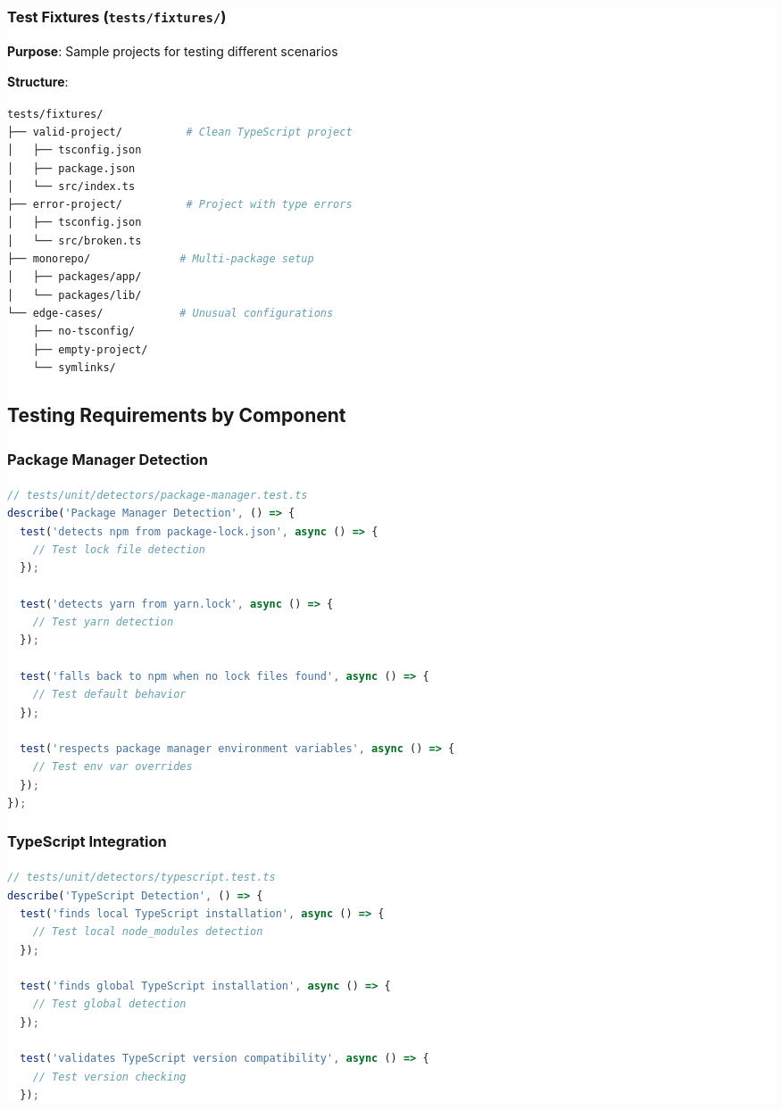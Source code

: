 ### Test Fixtures (`tests/fixtures/`)

**Purpose**: Sample projects for testing different scenarios

**Structure**:

```sh
tests/fixtures/
├── valid-project/          # Clean TypeScript project
│   ├── tsconfig.json
│   ├── package.json
│   └── src/index.ts
├── error-project/          # Project with type errors
│   ├── tsconfig.json
│   └── src/broken.ts
├── monorepo/              # Multi-package setup
│   ├── packages/app/
│   └── packages/lib/
└── edge-cases/            # Unusual configurations
    ├── no-tsconfig/
    ├── empty-project/
    └── symlinks/
```

## Testing Requirements by Component

### Package Manager Detection

```typescript
// tests/unit/detectors/package-manager.test.ts
describe('Package Manager Detection', () => {
  test('detects npm from package-lock.json', async () => {
    // Test lock file detection
  });

  test('detects yarn from yarn.lock', async () => {
    // Test yarn detection
  });

  test('falls back to npm when no lock files found', async () => {
    // Test default behavior
  });

  test('respects package manager environment variables', async () => {
    // Test env var overrides
  });
});
```

### TypeScript Integration

```typescript
// tests/unit/detectors/typescript.test.ts
describe('TypeScript Detection', () => {
  test('finds local TypeScript installation', async () => {
    // Test local node_modules detection
  });

  test('finds global TypeScript installation', async () => {
    // Test global detection
  });

  test('validates TypeScript version compatibility', async () => {
    // Test version checking
  });
```